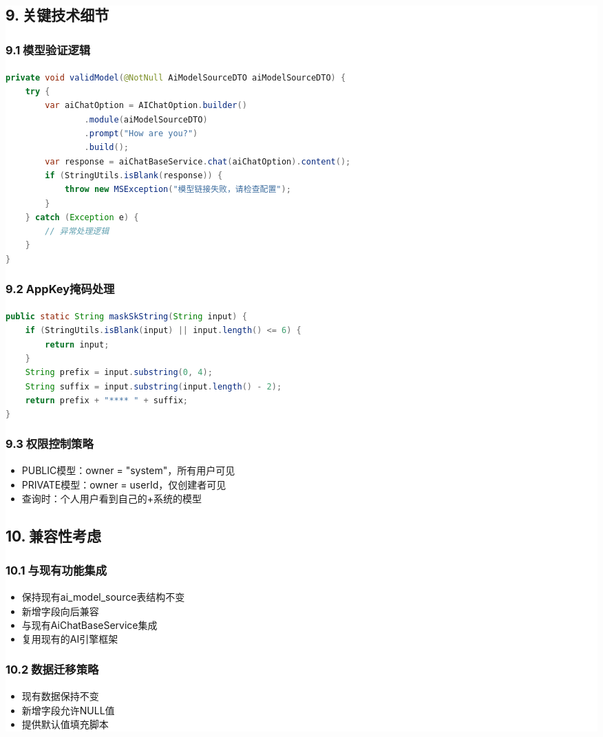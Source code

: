 ## 9. 关键技术细节

### 9.1 模型验证逻辑
```java
private void validModel(@NotNull AiModelSourceDTO aiModelSourceDTO) {
    try {
        var aiChatOption = AIChatOption.builder()
                .module(aiModelSourceDTO)
                .prompt("How are you?")
                .build();
        var response = aiChatBaseService.chat(aiChatOption).content();
        if (StringUtils.isBlank(response)) {
            throw new MSException("模型链接失败，请检查配置");
        }
    } catch (Exception e) {
        // 异常处理逻辑
    }
}
```

### 9.2 AppKey掩码处理
```java
public static String maskSkString(String input) {
    if (StringUtils.isBlank(input) || input.length() <= 6) {
        return input;
    }
    String prefix = input.substring(0, 4);
    String suffix = input.substring(input.length() - 2);
    return prefix + "**** " + suffix;
}
```

### 9.3 权限控制策略
- PUBLIC模型：owner = "system"，所有用户可见
- PRIVATE模型：owner = userId，仅创建者可见
- 查询时：个人用户看到自己的+系统的模型

## 10. 兼容性考虑

### 10.1 与现有功能集成
- 保持现有ai_model_source表结构不变
- 新增字段向后兼容
- 与现有AiChatBaseService集成
- 复用现有的AI引擎框架

### 10.2 数据迁移策略
- 现有数据保持不变
- 新增字段允许NULL值
- 提供默认值填充脚本
